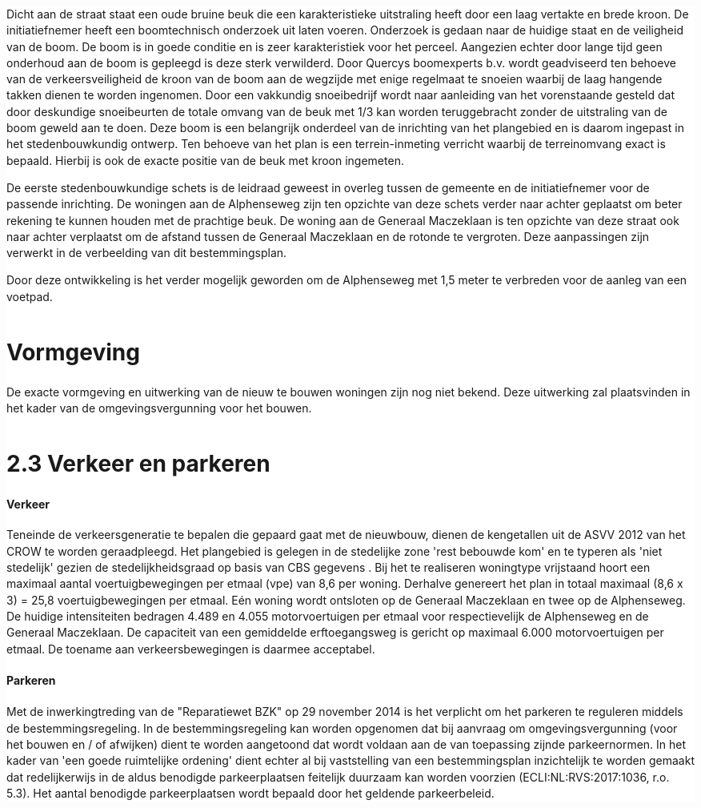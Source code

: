 Dicht aan de straat staat een oude bruine beuk die een karakteristieke uitstraling heeft door een laag vertakte en brede kroon. De initiatiefnemer heeft een boomtechnisch onderzoek uit laten voeren. Onderzoek is gedaan naar de huidige staat en de veiligheid van de boom. De boom is in goede conditie en is zeer karakteristiek voor het perceel. Aangezien echter door lange tijd geen onderhoud aan de boom is gepleegd is deze sterk verwilderd. Door Quercys boomexperts b.v. wordt geadviseerd ten behoeve van de verkeersveiligheid de kroon van de boom aan de wegzijde met enige regelmaat te snoeien waarbij de laag hangende takken dienen te worden ingenomen. Door een vakkundig snoeibedrijf wordt naar aanleiding van het vorenstaande gesteld dat door deskundige snoeibeurten de totale omvang van de beuk met 1/3 kan worden teruggebracht zonder de uitstraling van de boom geweld aan te doen. Deze boom is een belangrijk onderdeel van de inrichting van het plangebied en is daarom ingepast in het stedenbouwkundig ontwerp. Ten behoeve van het plan is een terrein-inmeting verricht waarbij de terreinomvang exact is bepaald. Hierbij is ook de exacte positie van de beuk met kroon ingemeten.

De eerste stedenbouwkundige schets is de leidraad geweest in overleg tussen de gemeente en de initiatiefnemer voor de passende inrichting. De woningen aan de Alphenseweg zijn ten opzichte van deze schets verder naar achter geplaatst om beter rekening te kunnen houden met de prachtige beuk. De woning aan de Generaal Maczeklaan is ten opzichte van deze straat ook naar achter verplaatst om de afstand tussen de Generaal Maczeklaan en de rotonde te vergroten. Deze aanpassingen zijn verwerkt in de verbeelding van dit bestemmingsplan.

Door deze ontwikkeling is het verder mogelijk geworden om de Alphenseweg met 1,5 meter te verbreden voor de aanleg van een voetpad.

# Vormgeving

De exacte vormgeving en uitwerking van de nieuw te bouwen woningen zijn nog niet bekend. Deze uitwerking zal plaatsvinden in het kader van de omgevingsvergunning voor het bouwen.

# <span id="page-11-0"></span>**2.3 Verkeer en parkeren**

#### Verkeer

Teneinde de verkeersgeneratie te bepalen die gepaard gaat met de nieuwbouw, dienen de kengetallen uit de ASVV 2012 van het CROW te worden geraadpleegd. Het plangebied is gelegen in de stedelijke zone 'rest bebouwde kom' en te typeren als 'niet stedelijk' gezien de stedelijkheidsgraad op basis van CBS gegevens . Bij het te realiseren woningtype vrijstaand hoort een maximaal aantal voertuigbewegingen per etmaal (vpe) van 8,6 per woning. Derhalve genereert het plan in totaal maximaal (8,6 x 3) = 25,8 voertuigbewegingen per etmaal. Eén woning wordt ontsloten op de Generaal Maczeklaan en twee op de Alphenseweg. De huidige intensiteiten bedragen 4.489 en 4.055 motorvoertuigen per etmaal voor respectievelijk de Alphenseweg en de Generaal Maczeklaan. De capaciteit van een gemiddelde erftoegangsweg is gericht op maximaal 6.000 motorvoertuigen per etmaal. De toename aan verkeersbewegingen is daarmee acceptabel.

#### Parkeren

Met de inwerkingtreding van de "Reparatiewet BZK" op 29 november 2014 is het verplicht om het parkeren te reguleren middels de bestemmingsregeling. In de bestemmingsregeling kan worden opgenomen dat bij aanvraag om omgevingsvergunning (voor het bouwen en / of afwijken) dient te worden aangetoond dat wordt voldaan aan de van toepassing zijnde parkeernormen. In het kader van 'een goede ruimtelijke ordening' dient echter al bij vaststelling van een bestemmingsplan inzichtelijk te worden gemaakt dat redelijkerwijs in de aldus benodigde parkeerplaatsen feitelijk duurzaam kan worden voorzien (ECLI:NL:RVS:2017:1036, r.o. 5.3). Het aantal benodigde parkeerplaatsen wordt bepaald door het geldende parkeerbeleid.
